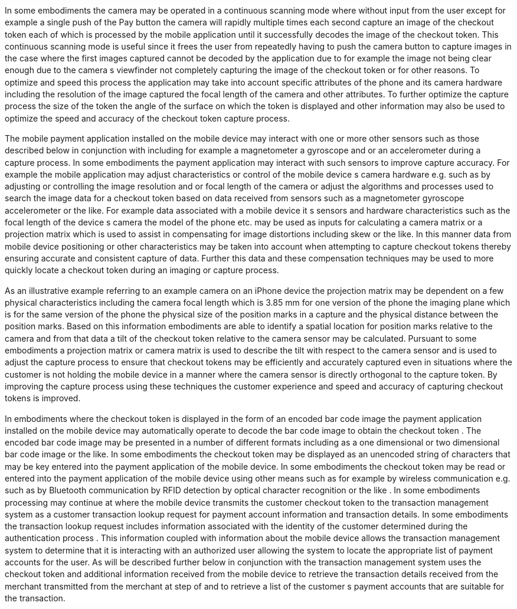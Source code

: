In some embodiments the camera may be operated in a continuous scanning mode where without input from the user except for example a single push of the Pay button the camera will rapidly multiple times each second capture an image of the checkout token each of which is processed by the mobile application until it successfully decodes the image of the checkout token. This continuous scanning mode is useful since it frees the user from repeatedly having to push the camera button to capture images in the case where the first images captured cannot be decoded by the application due to for example the image not being clear enough due to the camera s viewfinder not completely capturing the image of the checkout token or for other reasons. To optimize and speed this process the application may take into account specific attributes of the phone and its camera hardware including the resolution of the image captured the focal length of the camera and other attributes. To further optimize the capture process the size of the token the angle of the surface on which the token is displayed and other information may also be used to optimize the speed and accuracy of the checkout token capture process.

The mobile payment application installed on the mobile device may interact with one or more other sensors such as those described below in conjunction with including for example a magnetometer a gyroscope and or an accelerometer during a capture process. In some embodiments the payment application may interact with such sensors to improve capture accuracy. For example the mobile application may adjust characteristics or control of the mobile device s camera hardware e.g. such as by adjusting or controlling the image resolution and or focal length of the camera or adjust the algorithms and processes used to search the image data for a checkout token based on data received from sensors such as a magnetometer gyroscope accelerometer or the like. For example data associated with a mobile device it s sensors and hardware characteristics such as the focal length of the device s camera the model of the phone etc. may be used as inputs for calculating a camera matrix or a projection matrix which is used to assist in compensating for image distortions including skew or the like. In this manner data from mobile device positioning or other characteristics may be taken into account when attempting to capture checkout tokens thereby ensuring accurate and consistent capture of data. Further this data and these compensation techniques may be used to more quickly locate a checkout token during an imaging or capture process.

As an illustrative example referring to an example camera on an iPhone device the projection matrix may be dependent on a few physical characteristics including the camera focal length which is 3.85 mm for one version of the phone the imaging plane which is for the same version of the phone the physical size of the position marks in a capture and the physical distance between the position marks. Based on this information embodiments are able to identify a spatial location for position marks relative to the camera and from that data a tilt of the checkout token relative to the camera sensor may be calculated. Pursuant to some embodiments a projection matrix or camera matrix is used to describe the tilt with respect to the camera sensor and is used to adjust the capture process to ensure that checkout tokens may be efficiently and accurately captured even in situations where the customer is not holding the mobile device in a manner where the camera sensor is directly orthogonal to the capture token. By improving the capture process using these techniques the customer experience and speed and accuracy of capturing checkout tokens is improved.

In embodiments where the checkout token is displayed in the form of an encoded bar code image the payment application installed on the mobile device may automatically operate to decode the bar code image to obtain the checkout token . The encoded bar code image may be presented in a number of different formats including as a one dimensional or two dimensional bar code image or the like. In some embodiments the checkout token may be displayed as an unencoded string of characters that may be key entered into the payment application of the mobile device. In some embodiments the checkout token may be read or entered into the payment application of the mobile device using other means such as for example by wireless communication e.g. such as by Bluetooth communication by RFID detection by optical character recognition or the like . In some embodiments processing may continue at where the mobile device transmits the customer checkout token to the transaction management system as a customer transaction lookup request for payment account information and transaction details. In some embodiments the transaction lookup request includes information associated with the identity of the customer determined during the authentication process . This information coupled with information about the mobile device allows the transaction management system to determine that it is interacting with an authorized user allowing the system to locate the appropriate list of payment accounts for the user. As will be described further below in conjunction with the transaction management system uses the checkout token and additional information received from the mobile device to retrieve the transaction details received from the merchant transmitted from the merchant at step of and to retrieve a list of the customer s payment accounts that are suitable for the transaction.
